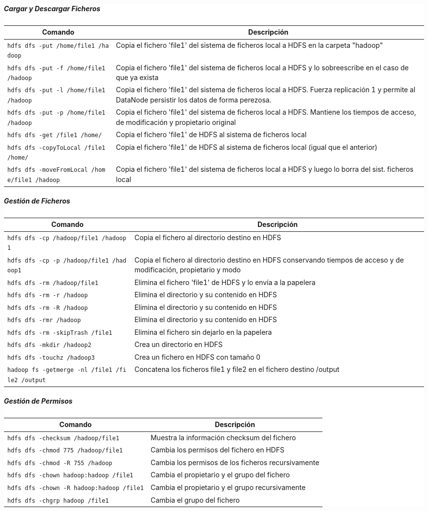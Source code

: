 ##### Cargar y Descargar Ficheros

| Comando                                       | Descripción                                                                                                                                      |
| --------------------------------------------- | ------------------------------------------------------------------------------------------------------------------------------------------------ |
| `hdfs dfs -put /home/file1 /hadoop`           | Copia el fichero 'file1' del sistema de ficheros local a HDFS en la carpeta "hadoop"                                                             |
| `hdfs dfs -put -f /home/file1 /hadoop`        | Copia el fichero 'file1' del sistema de ficheros local a HDFS y lo sobreescribe en el caso de que ya exista                                      |
| `hdfs dfs -put -l /home/file1 /hadoop`        | Copia el fichero 'file1' del sistema de ficheros local a HDFS. Fuerza replicación 1 y permite al DataNode persistir los datos de forma perezosa. |
| `hdfs dfs -put -p /home/file1 /hadoop`        | Copia el fichero 'file1' del sistema de ficheros local a HDFS. Mantiene los tiempos de acceso, de modificación y propietario original            |
| `hdfs dfs -get /file1 /home/`                 | Copia el fichero 'file1' de HDFS al sistema de ficheros local                                                                                    |
| `hdfs dfs -copyToLocal /file1 /home/`         | Copia el fichero 'file1' de HDFS al sistema de ficheros local (igual que el anterior)                                                            |
| `hdfs dfs -moveFromLocal /home/file1 /hadoop` | Copia el fichero 'file1' del sistema de ficheros local a HDFS y luego lo borra del sist. ficheros local                                          |

##### Gestión de Ficheros

| Comando                                         | Descripción                                                                                                        |
| ----------------------------------------------- | ------------------------------------------------------------------------------------------------------------------ |
| `hdfs dfs -cp /hadoop/file1 /hadoop1`           | Copia el fichero al directorio destino en HDFS                                                                     |
| `hdfs dfs -cp -p /hadoop/file1 /hadoop1`        | Copia el fichero al directorio destino en HDFS conservando tiempos de acceso y de modificación, propietario y modo |
| `hdfs dfs -rm /hadoop/file1`                    | Elimina el fichero 'file1' de HDFS y lo envía a la papelera                                                        |
| `hdfs dfs -rm -r /hadoop`                       | Elimina el directorio y su contenido en HDFS                                                                       |
| `hdfs dfs -rm -R /hadoop`                       | Elimina el directorio y su contenido en HDFS                                                                       |
| `hdfs dfs -rmr /hadoop`                         | Elimina el directorio y su contenido en HDFS                                                                       |
| `hdfs dfs -rm -skipTrash /file1`                | Elimina el fichero sin dejarlo en la papelera                                                                      |
| `hdfs dfs -mkdir /hadoop2`                      | Crea un directorio en HDFS                                                                                         |
| `hdfs dfs -touchz /hadoop3`                     | Crea un fichero en HDFS con tamaño 0                                                                               |
| `hadoop fs -getmerge -nl /file1 /file2 /output` | Concatena los ficheros file1 y file2 en el fichero destino /output                                                 |

##### Gestión de Permisos

| Comando                                   | Descripción                                        |
| ----------------------------------------- | -------------------------------------------------- |
| `hdfs dfs -checksum /hadoop/file1`        | Muestra la información checksum del fichero        |
| `hdfs dfs -chmod 775 /hadoop/file1`       | Cambia los permisos del fichero en HDFS            |
| `hdfs dfs -chmod -R 755 /hadoop`          | Cambia los permisos de los ficheros recursivamente |
| `hdfs dfs -chown hadoop:hadoop /file1`    | Cambia el propietario y el grupo del fichero       |
| `hdfs dfs -chown -R hadoop:hadoop /file1` | Cambia el propietario y el grupo recursivamente    |
| `hdfs dfs -chgrp hadoop /file1`           | Cambia el grupo del fichero                        |
